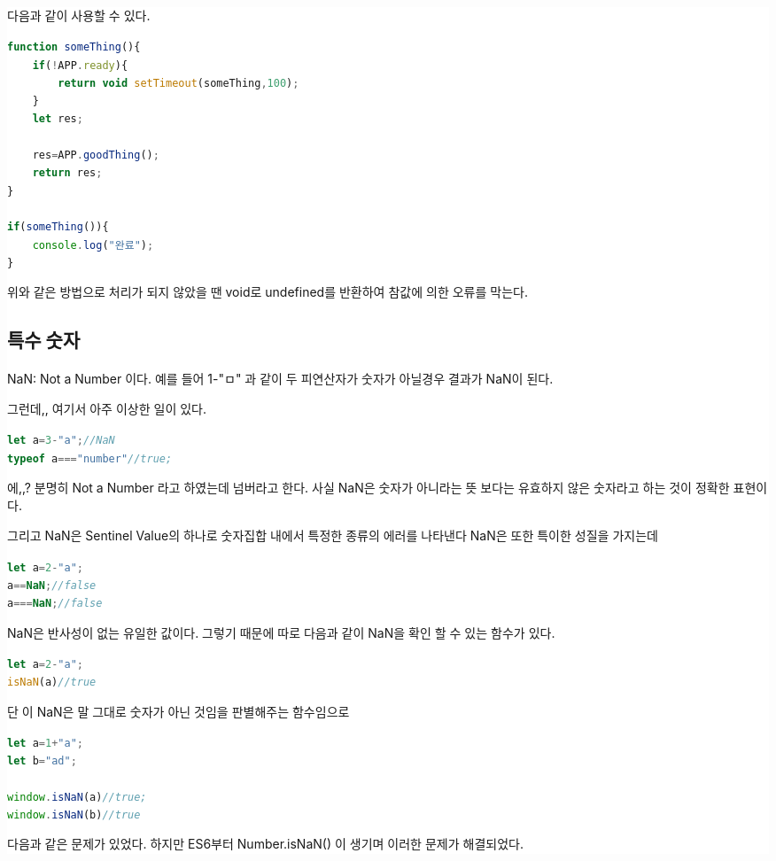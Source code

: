 다음과 같이 사용할 수 있다. 

```js
function someThing(){
    if(!APP.ready){
        return void setTimeout(someThing,100); 
    }
    let res;

    res=APP.goodThing();
    return res;
}

if(someThing()){
    console.log("완료");
}


```
위와 같은 방법으로 처리가 되지 않았을 땐 void로 undefined를 반환하여 참값에 의한 오류를 막는다. 

## 특수 숫자
NaN: Not a Number 이다. 예를 들어 1-"ㅁ" 과 같이 두 피연산자가 숫자가 아닐경우 결과가 NaN이 된다. 

그런데,, 여기서 아주 이상한 일이 있다. 

```js
let a=3-"a";//NaN
typeof a==="number"//true;
```
에,,? 분명히 Not a Number 라고 하였는데 넘버라고 한다. 
사실 NaN은 숫자가 아니라는 뜻 보다는 유효하지 않은 숫자라고 하는 것이 정확한 표현이다. 

그리고 NaN은 Sentinel Value의 하나로 숫자집합 내에서 특정한 종류의 에러를 나타낸다 NaN은 또한 특이한 성질을 가지는데

```js
let a=2-"a";
a==NaN;//false
a===NaN;//false
```
NaN은 반사성이 없는 유일한 값이다. 그렇기 때문에 따로 다음과 같이 NaN을 확인 할 수 있는 함수가 있다. 

```js
let a=2-"a";
isNaN(a)//true
```
단 이 NaN은 말 그대로 숫자가 아닌 것임을 판별해주는 함수임으로 

```js
let a=1+"a";
let b="ad";

window.isNaN(a)//true;
window.isNaN(b)//true
```
다음과 같은 문제가 있었다. 하지만 ES6부터 Number.isNaN() 이 생기며 이러한 문제가 해결되었다. 
